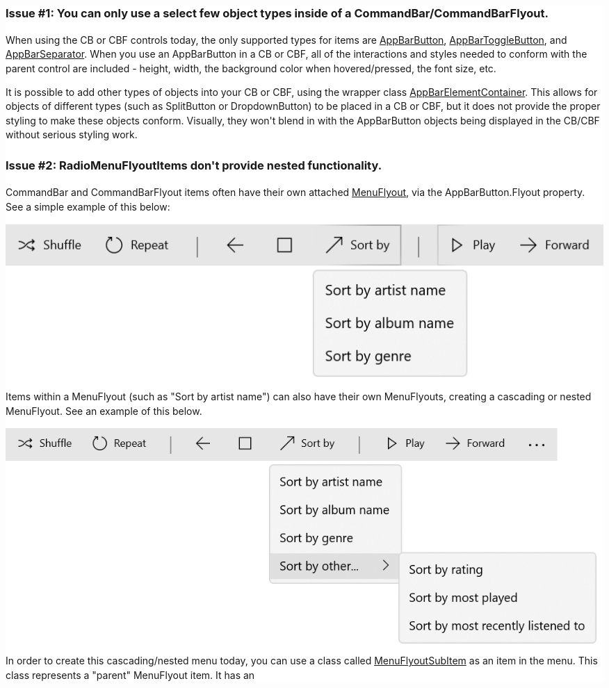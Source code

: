 ### Issue #1: You can only use a select few object types inside of a CommandBar/CommandBarFlyout. 

When using the CB or CBF controls today, the only supported types for items are [AppBarButton](https://docs.microsoft.com/en-us/uwp/api/windows.ui.xaml.controls.appbarbutton?view=winrt-19041), [AppBarToggleButton](https://docs.microsoft.com/en-us/uwp/api/windows.ui.xaml.controls.appbartogglebutton?view=winrt-19041), and [AppBarSeparator](https://docs.microsoft.com/en-us/uwp/api/windows.ui.xaml.controls.appbarseparator?view=winrt-19041). When you use an AppBarButton in a CB or CBF, all of the interactions and styles needed to conform with the parent control are included - height, width, the background color when hovered/pressed, the font size, etc. 

It is possible to add other types of objects into your CB or CBF, using the wrapper class [AppBarElementContainer](https://docs.microsoft.com/en-us/uwp/api/windows.ui.xaml.controls.appbarelementcontainer?view=winrt-19041). This allows for objects of different types (such as SplitButton or DropdownButton) to be placed in a CB or CBF, but it does not provide the proper styling to make these objects conform. Visually, they won't blend in with the AppBarButton objects being displayed in the CB/CBF without serious styling work. 

### Issue #2: RadioMenuFlyoutItems don't provide nested functionality.
CommandBar and CommandBarFlyout items often have their own attached [MenuFlyout](https://docs.microsoft.com/en-us/uwp/api/windows.ui.xaml.controls.menuflyout?view=winrt-19041), via the AppBarButton.Flyout property. See a simple example of this below:

![Simple MenuFlyout within a CommandBar](images/simple-menuflyout.PNG)
 Items within a MenuFlyout (such as "Sort by artist name") can also have their own MenuFlyouts, creating a  cascading or nested MenuFlyout. See an example of this below. 
 
![Image of a cascading menu](images/nested-menuflyout.PNG)
In order to create this cascading/nested menu today, you can use a class called [MenuFlyoutSubItem](https://docs.microsoft.com/en-us/uwp/api/windows.ui.xaml.controls.menuflyoutsubitem?view=winrt-19041) as an item in the menu. 
This class represents a "parent" MenuFlyout item. It has an